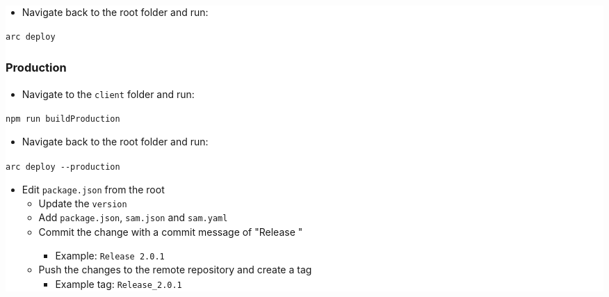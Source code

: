 - Navigate back to the root folder and run:

```
arc deploy
```

### Production

- Navigate to the `client` folder and run:

```
npm run buildProduction
```

- Navigate back to the root folder and run:

```
arc deploy --production
```

- Edit `package.json` from the root
    - Update the `version`
    - Add `package.json`, `sam.json` and `sam.yaml`
    - Commit the change with a commit message of "Release <version number>"
        - Example: `Release 2.0.1`
    - Push the changes to the remote repository and create a tag
        - Example tag: `Release_2.0.1`